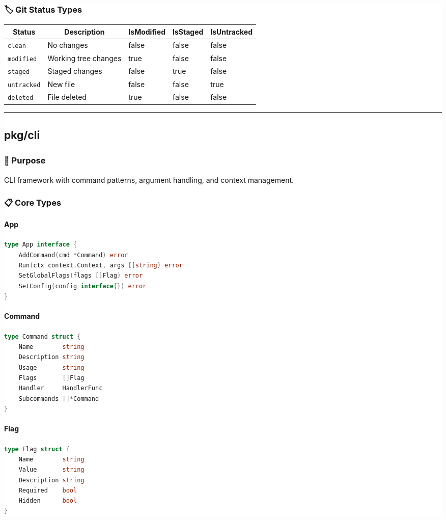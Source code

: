 ### 🏷️ Git Status Types

| Status | Description | IsModified | IsStaged | IsUntracked |
|--------|-------------|------------|----------|-------------|
| `clean` | No changes | false | false | false |
| `modified` | Working tree changes | true | false | false |
| `staged` | Staged changes | false | true | false |
| `untracked` | New file | false | false | true |
| `deleted` | File deleted | true | false | false |

---

## pkg/cli

### 🎯 Purpose
CLI framework with command patterns, argument handling, and context management.

### 📋 Core Types

#### App
```go
type App interface {
    AddCommand(cmd *Command) error
    Run(ctx context.Context, args []string) error
    SetGlobalFlags(flags []Flag) error
    SetConfig(config interface{}) error
}
```

#### Command
```go
type Command struct {
    Name        string
    Description string
    Usage       string
    Flags       []Flag
    Handler     HandlerFunc
    Subcommands []*Command
}
```

#### Flag
```go
type Flag struct {
    Name        string
    Value       string
    Description string
    Required    bool
    Hidden      bool
}
```
